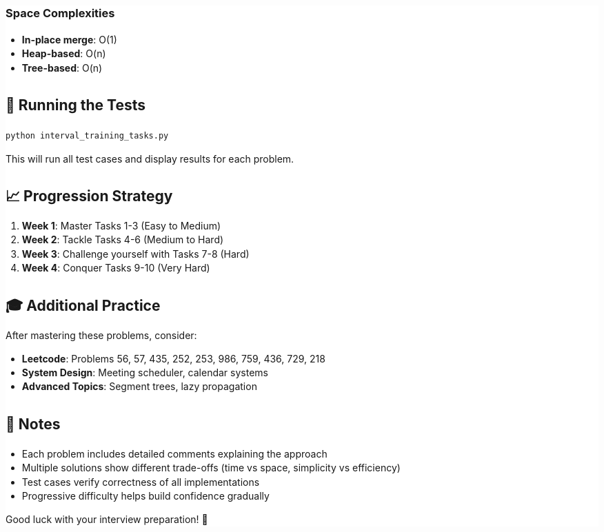 ### Space Complexities

- **In-place merge**: O(1)
- **Heap-based**: O(n)
- **Tree-based**: O(n)

## 🧪 Running the Tests

```bash
python interval_training_tasks.py
```

This will run all test cases and display results for each problem.

## 📈 Progression Strategy

1. **Week 1**: Master Tasks 1-3 (Easy to Medium)
2. **Week 2**: Tackle Tasks 4-6 (Medium to Hard)
3. **Week 3**: Challenge yourself with Tasks 7-8 (Hard)
4. **Week 4**: Conquer Tasks 9-10 (Very Hard)

## 🎓 Additional Practice

After mastering these problems, consider:

- **Leetcode**: Problems 56, 57, 435, 252, 253, 986, 759, 436, 729, 218
- **System Design**: Meeting scheduler, calendar systems
- **Advanced Topics**: Segment trees, lazy propagation

## 📝 Notes

- Each problem includes detailed comments explaining the approach
- Multiple solutions show different trade-offs (time vs space, simplicity vs efficiency)
- Test cases verify correctness of all implementations
- Progressive difficulty helps build confidence gradually

Good luck with your interview preparation! 🚀
